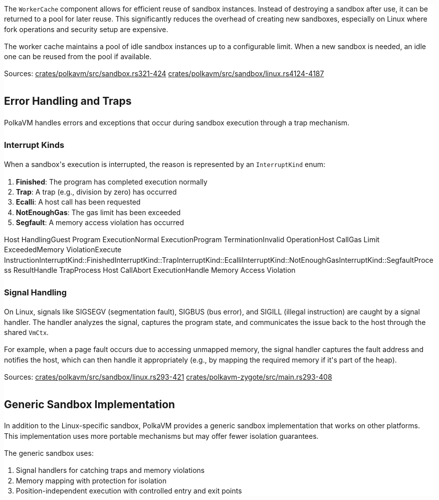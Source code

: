 The `WorkerCache` component allows for efficient reuse of sandbox instances. Instead of destroying a sandbox after use, it can be returned to a pool for later reuse. This significantly reduces the overhead of creating new sandboxes, especially on Linux where fork operations and security setup are expensive.

The worker cache maintains a pool of idle sandbox instances up to a configurable limit. When a new sandbox is needed, an idle one can be reused from the pool if available.

Sources: [crates/polkavm/src/sandbox.rs321-424](https://github.com/paritytech/polkavm/blob/910adbda/crates/polkavm/src/sandbox.rs#L321-L424) [crates/polkavm/src/sandbox/linux.rs4124-4187](https://github.com/paritytech/polkavm/blob/910adbda/crates/polkavm/src/sandbox/linux.rs#L4124-L4187)

## Error Handling and Traps

PolkaVM handles errors and exceptions that occur during sandbox execution through a trap mechanism.

### Interrupt Kinds

When a sandbox's execution is interrupted, the reason is represented by an `InterruptKind` enum:

1. **Finished**: The program has completed execution normally
2. **Trap**: A trap (e.g., division by zero) has occurred
3. **Ecalli**: A host call has been requested
4. **NotEnoughGas**: The gas limit has been exceeded
5. **Segfault**: A memory access violation has occurred

Host HandlingGuest Program ExecutionNormal ExecutionProgram TerminationInvalid OperationHost CallGas Limit ExceededMemory ViolationExecute InstructionInterruptKind::FinishedInterruptKind::TrapInterruptKind::EcalliInterruptKind::NotEnoughGasInterruptKind::SegfaultProcess ResultHandle TrapProcess Host CallAbort ExecutionHandle Memory Access Violation



### Signal Handling

On Linux, signals like SIGSEGV (segmentation fault), SIGBUS (bus error), and SIGILL (illegal instruction) are caught by a signal handler. The handler analyzes the signal, captures the program state, and communicates the issue back to the host through the shared `VmCtx`.

For example, when a page fault occurs due to accessing unmapped memory, the signal handler captures the fault address and notifies the host, which can then handle it appropriately (e.g., by mapping the required memory if it's part of the heap).

Sources: [crates/polkavm/src/sandbox/linux.rs293-421](https://github.com/paritytech/polkavm/blob/910adbda/crates/polkavm/src/sandbox/linux.rs#L293-L421) [crates/polkavm-zygote/src/main.rs293-408](https://github.com/paritytech/polkavm/blob/910adbda/crates/polkavm-zygote/src/main.rs#L293-L408)

## Generic Sandbox Implementation

In addition to the Linux-specific sandbox, PolkaVM provides a generic sandbox implementation that works on other platforms. This implementation uses more portable mechanisms but may offer fewer isolation guarantees.

The generic sandbox uses:

1. Signal handlers for catching traps and memory violations
2. Memory mapping with protection for isolation
3. Position-independent execution with controlled entry and exit points

